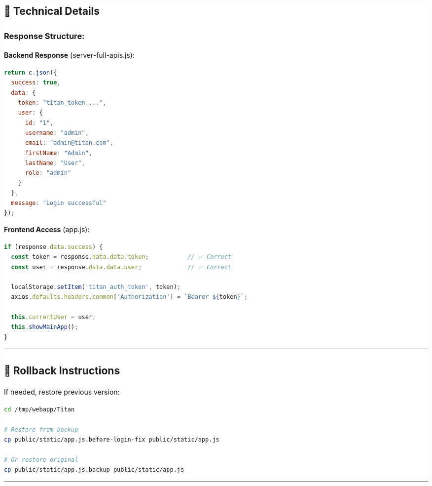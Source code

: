 
## 📝 Technical Details

### Response Structure:

**Backend Response** (server-full-apis.js):
```javascript
return c.json({
  success: true,
  data: {
    token: "titan_token_...",
    user: {
      id: "1",
      username: "admin",
      email: "admin@titan.com",
      firstName: "Admin",
      lastName: "User",
      role: "admin"
    }
  },
  message: "Login successful"
});
```

**Frontend Access** (app.js):
```javascript
if (response.data.success) {
  const token = response.data.data.token;           // ✅ Correct
  const user = response.data.data.user;             // ✅ Correct
  
  localStorage.setItem('titan_auth_token', token);
  axios.defaults.headers.common['Authorization'] = `Bearer ${token}`;
  
  this.currentUser = user;
  this.showMainApp();
}
```

---

## 🔄 Rollback Instructions

If needed, restore previous version:

```bash
cd /tmp/webapp/Titan

# Restore from backup
cp public/static/app.js.before-login-fix public/static/app.js

# Or restore original
cp public/static/app.js.backup public/static/app.js
```

---